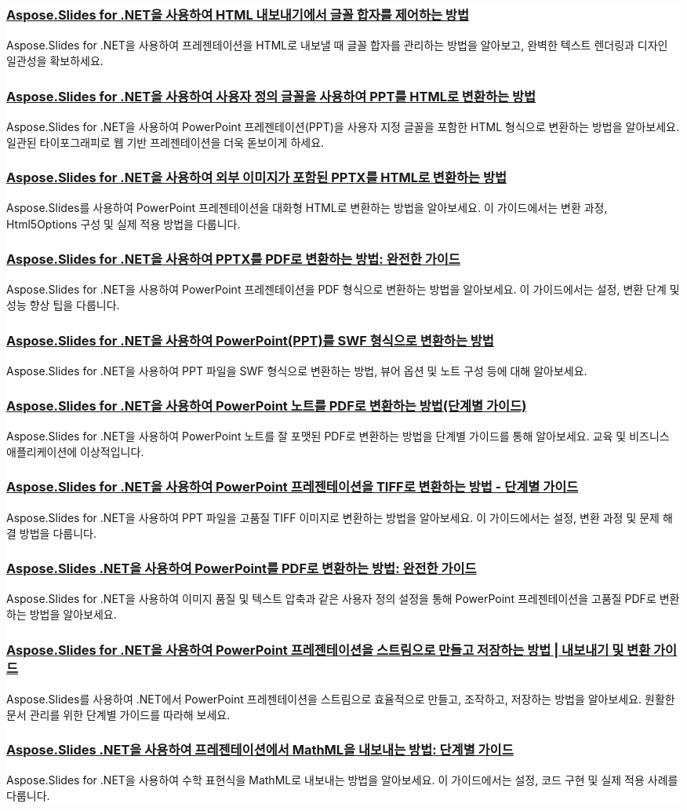 ### [Aspose.Slides for .NET을 사용하여 HTML 내보내기에서 글꼴 합자를 제어하는 방법](./control-font-ligatures-html-export-aspose-slides-net/)
Aspose.Slides for .NET을 사용하여 프레젠테이션을 HTML로 내보낼 때 글꼴 합자를 관리하는 방법을 알아보고, 완벽한 텍스트 렌더링과 디자인 일관성을 확보하세요.

### [Aspose.Slides for .NET을 사용하여 사용자 정의 글꼴을 사용하여 PPT를 HTML로 변환하는 방법](./convert-ppt-html-custom-fonts-aspose-slides-net/)
Aspose.Slides for .NET을 사용하여 PowerPoint 프레젠테이션(PPT)을 사용자 지정 글꼴을 포함한 HTML 형식으로 변환하는 방법을 알아보세요. 일관된 타이포그래피로 웹 기반 프레젠테이션을 더욱 돋보이게 하세요.

### [Aspose.Slides for .NET을 사용하여 외부 이미지가 포함된 PPTX를 HTML로 변환하는 방법](./convert-pptx-html-external-images-aspose-slides/)
Aspose.Slides를 사용하여 PowerPoint 프레젠테이션을 대화형 HTML로 변환하는 방법을 알아보세요. 이 가이드에서는 변환 과정, Html5Options 구성 및 실제 적용 방법을 다룹니다.

### [Aspose.Slides for .NET을 사용하여 PPTX를 PDF로 변환하는 방법: 완전한 가이드](./aspose-slides-net-pptx-to-pdf-conversion/)
Aspose.Slides for .NET을 사용하여 PowerPoint 프레젠테이션을 PDF 형식으로 변환하는 방법을 알아보세요. 이 가이드에서는 설정, 변환 단계 및 성능 향상 팁을 다룹니다.

### [Aspose.Slides for .NET을 사용하여 PowerPoint(PPT)를 SWF 형식으로 변환하는 방법](./convert-ppt-to-swf-aspose-slides-net/)
Aspose.Slides for .NET을 사용하여 PPT 파일을 SWF 형식으로 변환하는 방법, 뷰어 옵션 및 노트 구성 등에 대해 알아보세요.

### [Aspose.Slides for .NET을 사용하여 PowerPoint 노트를 PDF로 변환하는 방법(단계별 가이드)](./convert-powerpoint-notes-to-pdf-aspose-slides-net/)
Aspose.Slides for .NET을 사용하여 PowerPoint 노트를 잘 포맷된 PDF로 변환하는 방법을 단계별 가이드를 통해 알아보세요. 교육 및 비즈니스 애플리케이션에 이상적입니다.

### [Aspose.Slides for .NET을 사용하여 PowerPoint 프레젠테이션을 TIFF로 변환하는 방법 - 단계별 가이드](./convert-powerpoint-to-tiff-aspose-slides-net/)
Aspose.Slides for .NET을 사용하여 PPT 파일을 고품질 TIFF 이미지로 변환하는 방법을 알아보세요. 이 가이드에서는 설정, 변환 과정 및 문제 해결 방법을 다룹니다.

### [Aspose.Slides .NET을 사용하여 PowerPoint를 PDF로 변환하는 방법: 완전한 가이드](./convert-powerpoint-pdf-aspose-slides-net/)
Aspose.Slides for .NET을 사용하여 이미지 품질 및 텍스트 압축과 같은 사용자 정의 설정을 통해 PowerPoint 프레젠테이션을 고품질 PDF로 변환하는 방법을 알아보세요.

### [Aspose.Slides for .NET을 사용하여 PowerPoint 프레젠테이션을 스트림으로 만들고 저장하는 방법 | 내보내기 및 변환 가이드](./create-powerpoint-stream-aspose-slides-net/)
Aspose.Slides를 사용하여 .NET에서 PowerPoint 프레젠테이션을 스트림으로 효율적으로 만들고, 조작하고, 저장하는 방법을 알아보세요. 원활한 문서 관리를 위한 단계별 가이드를 따라해 보세요.

### [Aspose.Slides .NET을 사용하여 프레젠테이션에서 MathML을 내보내는 방법: 단계별 가이드](./export-mathml-asposeslides-net-guide/)
Aspose.Slides for .NET을 사용하여 수학 표현식을 MathML로 내보내는 방법을 알아보세요. 이 가이드에서는 설정, 코드 구현 및 실제 적용 사례를 다룹니다.
